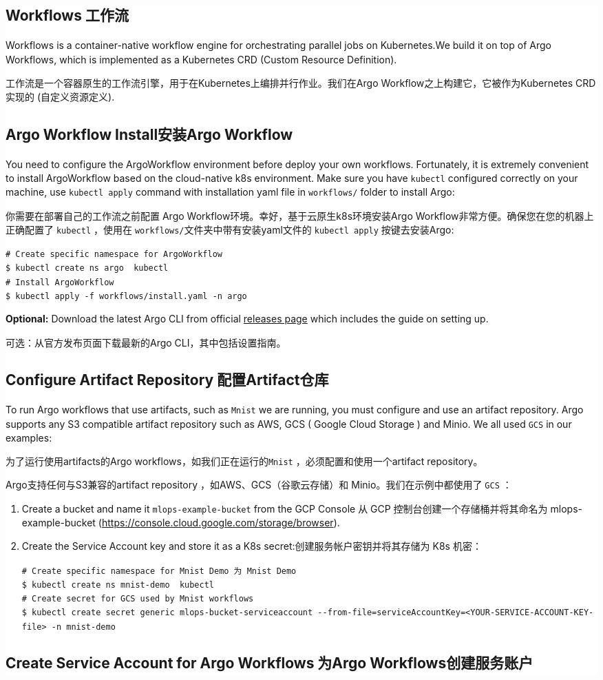 ## **Workflows** 工作流 

Workflows is a container-native workflow engine for orchestrating parallel jobs on Kubernetes.We build it on top of Argo Workflows, which is implemented as a Kubernetes CRD (Custom Resource Definition).

工作流是一个容器原生的工作流引擎，用于在Kubernetes上编排并行作业。我们在Argo Workflow之上构建它，它被作为Kubernetes CRD实现的 (自定义资源定义).

## Argo Workflow Install安装Argo Workflow

You need to configure the ArgoWorkflow environment before deploy your own workflows. Fortunately, it is extremely convenient to install ArgoWorkflow based on the cloud-native k8s environment. Make sure you have `kubectl` configured correctly on your machine, use `kubectl apply` command with installation yaml file in `workflows/` folder to install Argo:

你需要在部署自己的工作流之前配置 Argo Workflow环境。幸好，基于云原生k8s环境安装Argo Workflow非常方便。确保您在您的机器上正确配置了 `kubectl` ，使用在 `workflows/`文件夹中带有安装yaml文件的 `kubectl apply` 按键去安装Argo:

```
# Create specific namespace for ArgoWorkflow 
$ kubectl create ns argo  kubectl 
# Install ArgoWorkflow  
$ kubectl apply -f workflows/install.yaml -n argo
```

**Optional:** Download the latest Argo CLI from official [releases page](https://github.com/argoproj/argo-workflows/releases/latest) which includes the guide on setting up.

可选：从官方发布页面下载最新的Argo CLI，其中包括设置指南。

## Configure Artifact Repository  配置Artifact仓库

To run Argo workflows that use artifacts, such as `Mnist` we are running, you must configure and use an artifact repository. Argo supports any S3 compatible artifact repository such as AWS, GCS ( Google Cloud Storage ) and Minio. We all used `GCS` in our examples:

为了运行使用artifacts的Argo workflows，如我们正在运行的`Mnist` ，必须配置和使用一个artifact repository。

Argo支持任何与S3兼容的artifact repository ，如AWS、GCS（谷歌云存储）和 Minio。我们在示例中都使用了 `GCS` ：

1. Create a bucket and name it `mlops-example-bucket` from the GCP Console 从 GCP 控制台创建一个存储桶并将其命名为 mlops-example-bucket  (<https://console.cloud.google.com/storage/browser>).

2. Create the Service Account key and store it as a K8s secret:创建服务帐户密钥并将其存储为 K8s 机密：

   

   ```
   # Create specific namespace for Mnist Demo 为 Mnist Demo 
   $ kubectl create ns mnist-demo  kubectl 
   # Create secret for GCS used by Mnist workflows  
   $ kubectl create secret generic mlops-bucket-serviceaccount --from-file=serviceAccountKey=<YOUR-SERVICE-ACCOUNT-KEY-file> -n mnist-demo
   ```

## Create Service Account for Argo Workflows 为Argo Workflows创建服务账户
